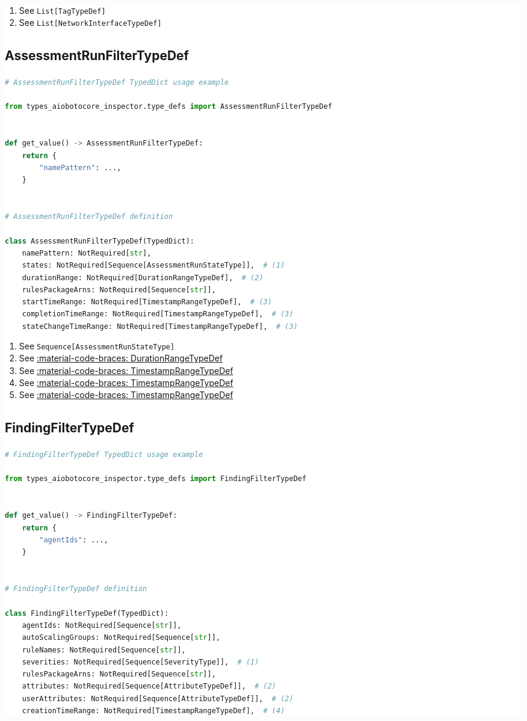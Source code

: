 1. See `List[TagTypeDef]`
2. See `List[NetworkInterfaceTypeDef]`

## AssessmentRunFilterTypeDef

```python
# AssessmentRunFilterTypeDef TypedDict usage example

from types_aiobotocore_inspector.type_defs import AssessmentRunFilterTypeDef


def get_value() -> AssessmentRunFilterTypeDef:
    return {
        "namePattern": ...,
    }


# AssessmentRunFilterTypeDef definition

class AssessmentRunFilterTypeDef(TypedDict):
    namePattern: NotRequired[str],
    states: NotRequired[Sequence[AssessmentRunStateType]],  # (1)
    durationRange: NotRequired[DurationRangeTypeDef],  # (2)
    rulesPackageArns: NotRequired[Sequence[str]],
    startTimeRange: NotRequired[TimestampRangeTypeDef],  # (3)
    completionTimeRange: NotRequired[TimestampRangeTypeDef],  # (3)
    stateChangeTimeRange: NotRequired[TimestampRangeTypeDef],  # (3)
```

1. See `Sequence[AssessmentRunStateType]`
2. See [:material-code-braces: DurationRangeTypeDef](./type_defs.md#durationrangetypedef)
3. See [:material-code-braces: TimestampRangeTypeDef](./type_defs.md#timestamprangetypedef)
4. See [:material-code-braces: TimestampRangeTypeDef](./type_defs.md#timestamprangetypedef)
5. See [:material-code-braces: TimestampRangeTypeDef](./type_defs.md#timestamprangetypedef)

## FindingFilterTypeDef

```python
# FindingFilterTypeDef TypedDict usage example

from types_aiobotocore_inspector.type_defs import FindingFilterTypeDef


def get_value() -> FindingFilterTypeDef:
    return {
        "agentIds": ...,
    }


# FindingFilterTypeDef definition

class FindingFilterTypeDef(TypedDict):
    agentIds: NotRequired[Sequence[str]],
    autoScalingGroups: NotRequired[Sequence[str]],
    ruleNames: NotRequired[Sequence[str]],
    severities: NotRequired[Sequence[SeverityType]],  # (1)
    rulesPackageArns: NotRequired[Sequence[str]],
    attributes: NotRequired[Sequence[AttributeTypeDef]],  # (2)
    userAttributes: NotRequired[Sequence[AttributeTypeDef]],  # (2)
    creationTimeRange: NotRequired[TimestampRangeTypeDef],  # (4)
```
